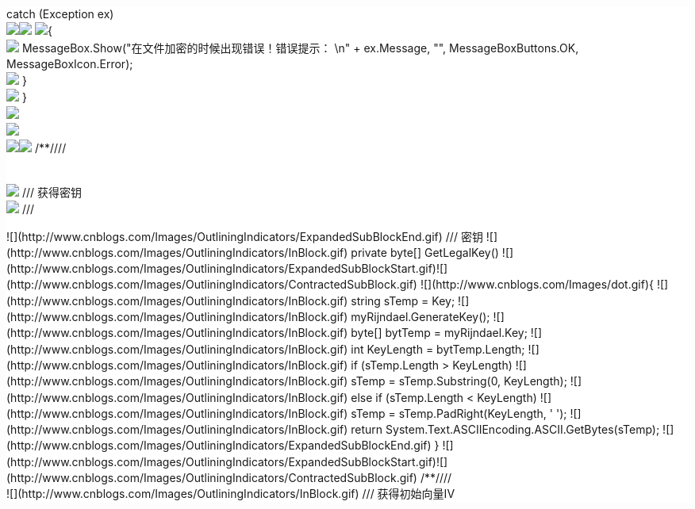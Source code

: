catch (Exception ex)  
![](http://www.cnblogs.com/Images/OutliningIndicators/ExpandedSubBlockStart.gif)![](http://www.cnblogs.com/Images/OutliningIndicators/ContractedSubBlock.gif)
![](http://www.cnblogs.com/Images/dot.gif){  
![](http://www.cnblogs.com/Images/OutliningIndicators/InBlock.gif)
MessageBox.Show("在文件加密的时候出现错误！错误提示： \n" + ex.Message, "",
MessageBoxButtons.OK, MessageBoxIcon.Error);  
![](http://www.cnblogs.com/Images/OutliningIndicators/ExpandedSubBlockEnd.gif)
}  
![](http://www.cnblogs.com/Images/OutliningIndicators/ExpandedSubBlockEnd.gif)
}  
![](http://www.cnblogs.com/Images/OutliningIndicators/InBlock.gif)  
![](http://www.cnblogs.com/Images/OutliningIndicators/InBlock.gif)  
![](http://www.cnblogs.com/Images/OutliningIndicators/ExpandedSubBlockStart.gif)![](http://www.cnblogs.com/Images/OutliningIndicators/ContractedSubBlock.gif)
/**//// <summary>  
![](http://www.cnblogs.com/Images/OutliningIndicators/InBlock.gif)        ///
获得密钥  
![](http://www.cnblogs.com/Images/OutliningIndicators/InBlock.gif)        ///
</summary>  
![](http://www.cnblogs.com/Images/OutliningIndicators/ExpandedSubBlockEnd.gif)
/// <returns>密钥</returns>  
![](http://www.cnblogs.com/Images/OutliningIndicators/InBlock.gif)
private byte[] GetLegalKey()  
![](http://www.cnblogs.com/Images/OutliningIndicators/ExpandedSubBlockStart.gif)![](http://www.cnblogs.com/Images/OutliningIndicators/ContractedSubBlock.gif)
![](http://www.cnblogs.com/Images/dot.gif){  
![](http://www.cnblogs.com/Images/OutliningIndicators/InBlock.gif)
string sTemp = Key;  
![](http://www.cnblogs.com/Images/OutliningIndicators/InBlock.gif)
myRijndael.GenerateKey();  
![](http://www.cnblogs.com/Images/OutliningIndicators/InBlock.gif)
byte[] bytTemp = myRijndael.Key;  
![](http://www.cnblogs.com/Images/OutliningIndicators/InBlock.gif)
int KeyLength = bytTemp.Length;  
![](http://www.cnblogs.com/Images/OutliningIndicators/InBlock.gif)
if (sTemp.Length > KeyLength)  
![](http://www.cnblogs.com/Images/OutliningIndicators/InBlock.gif)
sTemp = sTemp.Substring(0, KeyLength);  
![](http://www.cnblogs.com/Images/OutliningIndicators/InBlock.gif)
else if (sTemp.Length < KeyLength)  
![](http://www.cnblogs.com/Images/OutliningIndicators/InBlock.gif)
sTemp = sTemp.PadRight(KeyLength, ' ');  
![](http://www.cnblogs.com/Images/OutliningIndicators/InBlock.gif)
return System.Text.ASCIIEncoding.ASCII.GetBytes(sTemp);  
![](http://www.cnblogs.com/Images/OutliningIndicators/ExpandedSubBlockEnd.gif)
}  
![](http://www.cnblogs.com/Images/OutliningIndicators/ExpandedSubBlockStart.gif)![](http://www.cnblogs.com/Images/OutliningIndicators/ContractedSubBlock.gif)
/**//// <summary>  
![](http://www.cnblogs.com/Images/OutliningIndicators/InBlock.gif)        ///
获得初始向量IV  